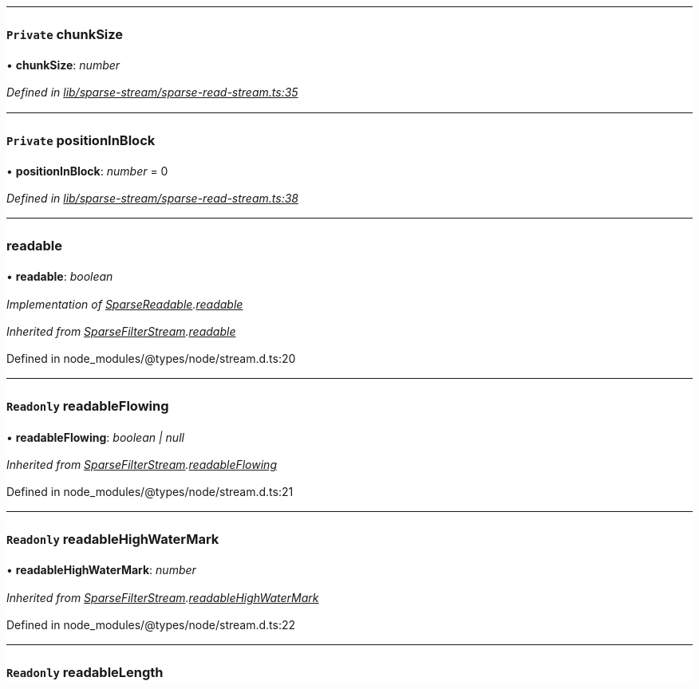 ___

### `Private` chunkSize

• **chunkSize**: *number*

*Defined in [lib/sparse-stream/sparse-read-stream.ts:35](https://github.com/balena-io-modules/etcher-sdk/blob/87ea758/lib/sparse-stream/sparse-read-stream.ts#L35)*

___

### `Private` positionInBlock

• **positionInBlock**: *number* = 0

*Defined in [lib/sparse-stream/sparse-read-stream.ts:38](https://github.com/balena-io-modules/etcher-sdk/blob/87ea758/lib/sparse-stream/sparse-read-stream.ts#L38)*

___

###  readable

• **readable**: *boolean*

*Implementation of [SparseReadable](../interfaces/sparsereadable.md).[readable](../interfaces/sparsereadable.md#readable)*

*Inherited from [SparseFilterStream](sparsefilterstream.md).[readable](sparsefilterstream.md#readable)*

Defined in node_modules/@types/node/stream.d.ts:20

___

### `Readonly` readableFlowing

• **readableFlowing**: *boolean | null*

*Inherited from [SparseFilterStream](sparsefilterstream.md).[readableFlowing](sparsefilterstream.md#readonly-readableflowing)*

Defined in node_modules/@types/node/stream.d.ts:21

___

### `Readonly` readableHighWaterMark

• **readableHighWaterMark**: *number*

*Inherited from [SparseFilterStream](sparsefilterstream.md).[readableHighWaterMark](sparsefilterstream.md#readonly-readablehighwatermark)*

Defined in node_modules/@types/node/stream.d.ts:22

___

### `Readonly` readableLength
